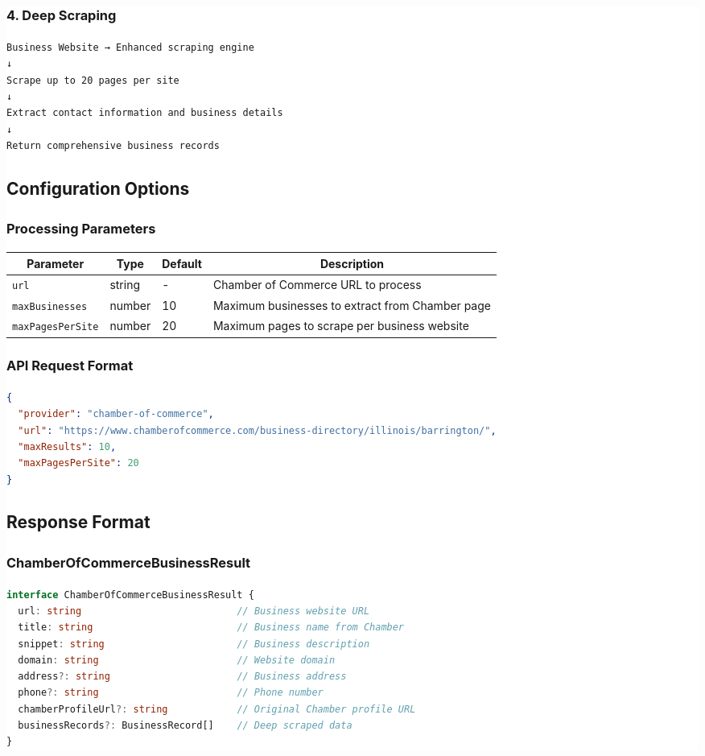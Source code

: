 ### 4. **Deep Scraping**
```
Business Website → Enhanced scraping engine
↓
Scrape up to 20 pages per site
↓
Extract contact information and business details
↓
Return comprehensive business records
```

## Configuration Options

### Processing Parameters

| Parameter | Type | Default | Description |
|-----------|------|---------|-------------|
| `url` | string | - | Chamber of Commerce URL to process |
| `maxBusinesses` | number | 10 | Maximum businesses to extract from Chamber page |
| `maxPagesPerSite` | number | 20 | Maximum pages to scrape per business website |

### API Request Format

```json
{
  "provider": "chamber-of-commerce",
  "url": "https://www.chamberofcommerce.com/business-directory/illinois/barrington/",
  "maxResults": 10,
  "maxPagesPerSite": 20
}
```

## Response Format

### ChamberOfCommerceBusinessResult

```typescript
interface ChamberOfCommerceBusinessResult {
  url: string                           // Business website URL
  title: string                         // Business name from Chamber
  snippet: string                       // Business description
  domain: string                        // Website domain
  address?: string                      // Business address
  phone?: string                        // Phone number
  chamberProfileUrl?: string            // Original Chamber profile URL
  businessRecords?: BusinessRecord[]    // Deep scraped data
}
```

